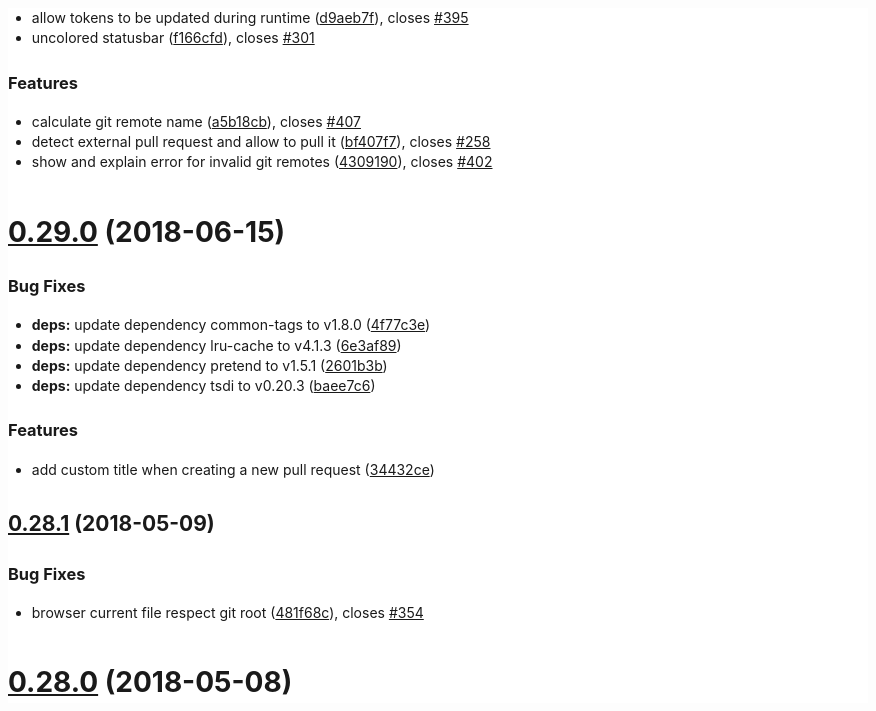 * allow tokens to be updated during runtime ([d9aeb7f](https://github.com/KnisterPeter/vscode-github/commit/d9aeb7f)), closes [#395](https://github.com/KnisterPeter/vscode-github/issues/395)
* uncolored statusbar ([f166cfd](https://github.com/KnisterPeter/vscode-github/commit/f166cfd)), closes [#301](https://github.com/KnisterPeter/vscode-github/issues/301)


### Features

* calculate git remote name ([a5b18cb](https://github.com/KnisterPeter/vscode-github/commit/a5b18cb)), closes [#407](https://github.com/KnisterPeter/vscode-github/issues/407)
* detect external pull request and allow to pull it ([bf407f7](https://github.com/KnisterPeter/vscode-github/commit/bf407f7)), closes [#258](https://github.com/KnisterPeter/vscode-github/issues/258)
* show and explain error for invalid git remotes ([4309190](https://github.com/KnisterPeter/vscode-github/commit/4309190)), closes [#402](https://github.com/KnisterPeter/vscode-github/issues/402)



<a name="0.29.0"></a>
# [0.29.0](https://github.com/KnisterPeter/vscode-github/compare/v0.28.1...v0.29.0) (2018-06-15)


### Bug Fixes

* **deps:** update dependency common-tags to v1.8.0 ([4f77c3e](https://github.com/KnisterPeter/vscode-github/commit/4f77c3e))
* **deps:** update dependency lru-cache to v4.1.3 ([6e3af89](https://github.com/KnisterPeter/vscode-github/commit/6e3af89))
* **deps:** update dependency pretend to v1.5.1 ([2601b3b](https://github.com/KnisterPeter/vscode-github/commit/2601b3b))
* **deps:** update dependency tsdi to v0.20.3 ([baee7c6](https://github.com/KnisterPeter/vscode-github/commit/baee7c6))


### Features

* add custom title when creating a new pull request ([34432ce](https://github.com/KnisterPeter/vscode-github/commit/34432ce))



<a name="0.28.1"></a>
## [0.28.1](https://github.com/KnisterPeter/vscode-github/compare/v0.28.0...v0.28.1) (2018-05-09)


### Bug Fixes

* browser current file respect git root ([481f68c](https://github.com/KnisterPeter/vscode-github/commit/481f68c)), closes [#354](https://github.com/KnisterPeter/vscode-github/issues/354)



<a name="0.28.0"></a>
# [0.28.0](https://github.com/KnisterPeter/vscode-github/compare/v0.27.2...v0.28.0) (2018-05-08)
